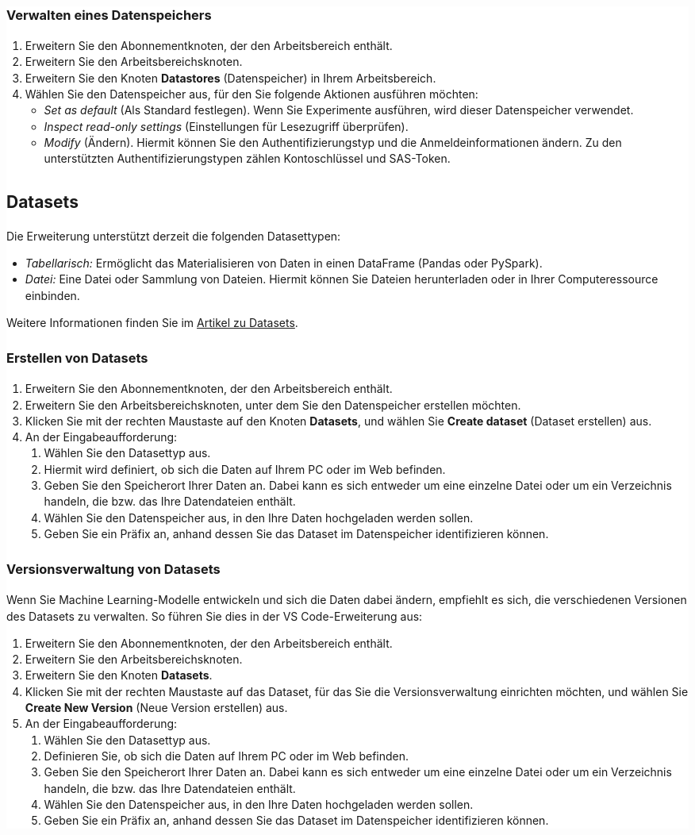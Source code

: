 ### <a name="manage-a-datastore"></a>Verwalten eines Datenspeichers

1. Erweitern Sie den Abonnementknoten, der den Arbeitsbereich enthält.
1. Erweitern Sie den Arbeitsbereichsknoten.
1. Erweitern Sie den Knoten **Datastores** (Datenspeicher) in Ihrem Arbeitsbereich.
1. Wählen Sie den Datenspeicher aus, für den Sie folgende Aktionen ausführen möchten:
    - *Set as default* (Als Standard festlegen). Wenn Sie Experimente ausführen, wird dieser Datenspeicher verwendet.
    - *Inspect read-only settings* (Einstellungen für Lesezugriff überprüfen).
    - *Modify* (Ändern). Hiermit können Sie den Authentifizierungstyp und die Anmeldeinformationen ändern. Zu den unterstützten Authentifizierungstypen zählen Kontoschlüssel und SAS-Token.

## <a name="datasets"></a>Datasets

Die Erweiterung unterstützt derzeit die folgenden Datasettypen:

- *Tabellarisch:* Ermöglicht das Materialisieren von Daten in einen DataFrame (Pandas oder PySpark).
- *Datei:* Eine Datei oder Sammlung von Dateien. Hiermit können Sie Dateien herunterladen oder in Ihrer Computeressource einbinden.

Weitere Informationen finden Sie im [Artikel zu Datasets](concept-data.md#datasets).

### <a name="create-dataset"></a>Erstellen von Datasets

1. Erweitern Sie den Abonnementknoten, der den Arbeitsbereich enthält.
1. Erweitern Sie den Arbeitsbereichsknoten, unter dem Sie den Datenspeicher erstellen möchten.
1. Klicken Sie mit der rechten Maustaste auf den Knoten **Datasets**, und wählen Sie **Create dataset** (Dataset erstellen) aus.
1. An der Eingabeaufforderung:
    1. Wählen Sie den Datasettyp aus.
    1. Hiermit wird definiert, ob sich die Daten auf Ihrem PC oder im Web befinden.
    1. Geben Sie den Speicherort Ihrer Daten an. Dabei kann es sich entweder um eine einzelne Datei oder um ein Verzeichnis handeln, die bzw. das Ihre Datendateien enthält.
    1. Wählen Sie den Datenspeicher aus, in den Ihre Daten hochgeladen werden sollen.
    1. Geben Sie ein Präfix an, anhand dessen Sie das Dataset im Datenspeicher identifizieren können.

### <a name="version-datasets"></a>Versionsverwaltung von Datasets

Wenn Sie Machine Learning-Modelle entwickeln und sich die Daten dabei ändern, empfiehlt es sich, die verschiedenen Versionen des Datasets zu verwalten. So führen Sie dies in der VS Code-Erweiterung aus:

1. Erweitern Sie den Abonnementknoten, der den Arbeitsbereich enthält.
1. Erweitern Sie den Arbeitsbereichsknoten.
1. Erweitern Sie den Knoten **Datasets**.
1. Klicken Sie mit der rechten Maustaste auf das Dataset, für das Sie die Versionsverwaltung einrichten möchten, und wählen Sie **Create New Version** (Neue Version erstellen) aus.
1. An der Eingabeaufforderung:
    1. Wählen Sie den Datasettyp aus.
    1. Definieren Sie, ob sich die Daten auf Ihrem PC oder im Web befinden.
    1. Geben Sie den Speicherort Ihrer Daten an. Dabei kann es sich entweder um eine einzelne Datei oder um ein Verzeichnis handeln, die bzw. das Ihre Datendateien enthält.
    1. Wählen Sie den Datenspeicher aus, in den Ihre Daten hochgeladen werden sollen.
    1. Geben Sie ein Präfix an, anhand dessen Sie das Dataset im Datenspeicher identifizieren können.
